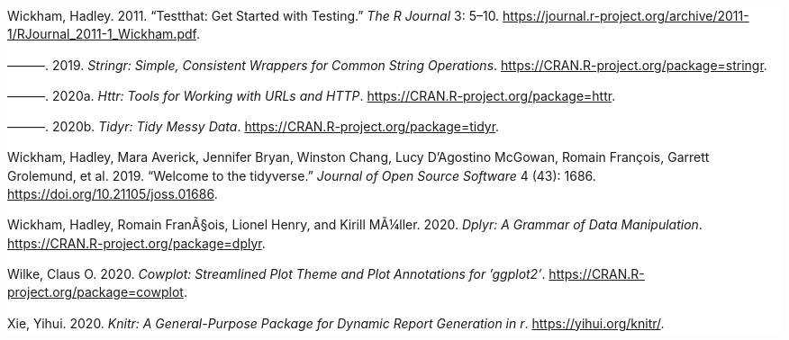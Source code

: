 </div>

<div id="ref-testthat" class="csl-entry">

Wickham, Hadley. 2011. “Testthat: Get Started with Testing.” *The R
Journal* 3: 5–10.
<https://journal.r-project.org/archive/2011-1/RJournal_2011-1_Wickham.pdf>.

</div>

<div id="ref-stringr" class="csl-entry">

———. 2019. *Stringr: Simple, Consistent Wrappers for Common String
Operations*. <https://CRAN.R-project.org/package=stringr>.

</div>

<div id="ref-httr" class="csl-entry">

———. 2020a. *Httr: Tools for Working with URLs and HTTP*.
<https://CRAN.R-project.org/package=httr>.

</div>

<div id="ref-tidyr" class="csl-entry">

———. 2020b. *Tidyr: Tidy Messy Data*.
<https://CRAN.R-project.org/package=tidyr>.

</div>

<div id="ref-tidyverse" class="csl-entry">

Wickham, Hadley, Mara Averick, Jennifer Bryan, Winston Chang, Lucy
D’Agostino McGowan, Romain François, Garrett Grolemund, et al. 2019.
“Welcome to the <span class="nocase">tidyverse</span>.” *Journal of Open
Source Software* 4 (43): 1686. <https://doi.org/10.21105/joss.01686>.

</div>

<div id="ref-dplyr" class="csl-entry">

Wickham, Hadley, Romain FranÃ§ois, Lionel Henry, and Kirill MÃ¼ller.
2020. *Dplyr: A Grammar of Data Manipulation*.
<https://CRAN.R-project.org/package=dplyr>.

</div>

<div id="ref-cowplot" class="csl-entry">

Wilke, Claus O. 2020. *Cowplot: Streamlined Plot Theme and Plot
Annotations for ’ggplot2’*.
<https://CRAN.R-project.org/package=cowplot>.

</div>

<div id="ref-knitr" class="csl-entry">

Xie, Yihui. 2020. *Knitr: A General-Purpose Package for Dynamic Report
Generation in r*. <https://yihui.org/knitr/>.

</div>

</div>
